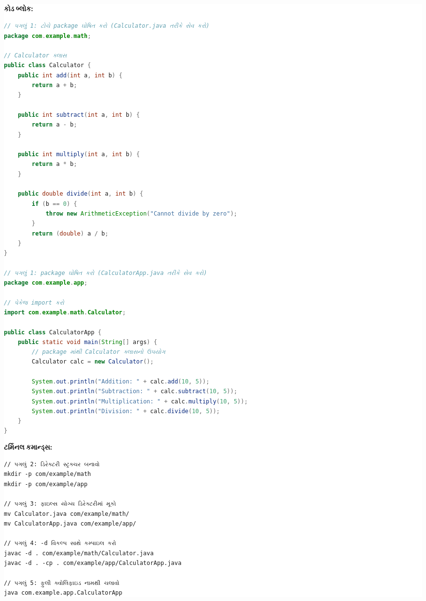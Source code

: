 **કોડ બ્લોક:**

```java
// પગલું 1: ટોચે package ઘોષિત કરો (Calculator.java તરીકે સેવ કરો)
package com.example.math;

// Calculator ક્લાસ
public class Calculator {
    public int add(int a, int b) {
        return a + b;
    }
    
    public int subtract(int a, int b) {
        return a - b;
    }
    
    public int multiply(int a, int b) {
        return a * b;
    }
    
    public double divide(int a, int b) {
        if (b == 0) {
            throw new ArithmeticException("Cannot divide by zero");
        }
        return (double) a / b;
    }
}

// પગલું 1: package ઘોષિત કરો (CalculatorApp.java તરીકે સેવ કરો)
package com.example.app;

// પેકેજ import કરો
import com.example.math.Calculator;

public class CalculatorApp {
    public static void main(String[] args) {
        // package માંથી Calculator ક્લાસનો ઉપયોગ
        Calculator calc = new Calculator();
        
        System.out.println("Addition: " + calc.add(10, 5));
        System.out.println("Subtraction: " + calc.subtract(10, 5));
        System.out.println("Multiplication: " + calc.multiply(10, 5));
        System.out.println("Division: " + calc.divide(10, 5));
    }
}
```

**ટર્મિનલ કમાન્ડ્સ:**

```
// પગલું 2: ડિરેક્ટરી સ્ટ્રક્ચર બનાવો
mkdir -p com/example/math
mkdir -p com/example/app

// પગલું 3: ફાઇલ્સ યોગ્ય ડિરેક્ટરીમાં મૂકો
mv Calculator.java com/example/math/
mv CalculatorApp.java com/example/app/

// પગલું 4: -d વિકલ્પ સાથે કમ્પાઇલ કરો
javac -d . com/example/math/Calculator.java
javac -d . -cp . com/example/app/CalculatorApp.java

// પગલું 5: ફુલી ક્વોલિફાઇડ નામથી ચલાવો
java com.example.app.CalculatorApp
```
